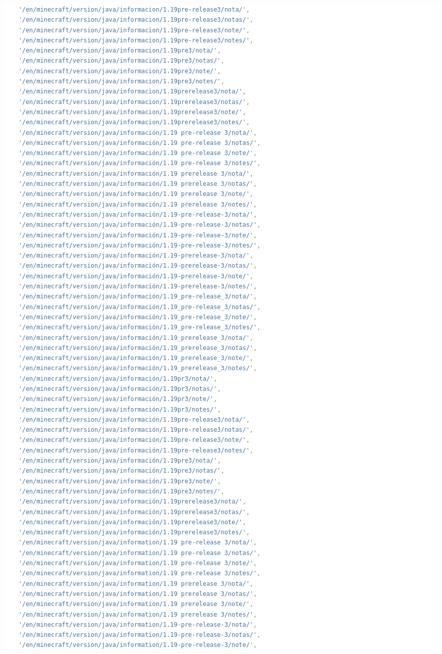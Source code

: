 ```yaml
    '/en/minecraft/version/java/informacion/1.19pre-release3/nota/',
    '/en/minecraft/version/java/informacion/1.19pre-release3/notas/',
    '/en/minecraft/version/java/informacion/1.19pre-release3/note/',
    '/en/minecraft/version/java/informacion/1.19pre-release3/notes/',
    '/en/minecraft/version/java/informacion/1.19pre3/nota/',
    '/en/minecraft/version/java/informacion/1.19pre3/notas/',
    '/en/minecraft/version/java/informacion/1.19pre3/note/',
    '/en/minecraft/version/java/informacion/1.19pre3/notes/',
    '/en/minecraft/version/java/informacion/1.19prerelease3/nota/',
    '/en/minecraft/version/java/informacion/1.19prerelease3/notas/',
    '/en/minecraft/version/java/informacion/1.19prerelease3/note/',
    '/en/minecraft/version/java/informacion/1.19prerelease3/notes/',
    '/en/minecraft/version/java/información/1.19 pre-release 3/nota/',
    '/en/minecraft/version/java/información/1.19 pre-release 3/notas/',
    '/en/minecraft/version/java/información/1.19 pre-release 3/note/',
    '/en/minecraft/version/java/información/1.19 pre-release 3/notes/',
    '/en/minecraft/version/java/información/1.19 prerelease 3/nota/',
    '/en/minecraft/version/java/información/1.19 prerelease 3/notas/',
    '/en/minecraft/version/java/información/1.19 prerelease 3/note/',
    '/en/minecraft/version/java/información/1.19 prerelease 3/notes/',
    '/en/minecraft/version/java/información/1.19-pre-release-3/nota/',
    '/en/minecraft/version/java/información/1.19-pre-release-3/notas/',
    '/en/minecraft/version/java/información/1.19-pre-release-3/note/',
    '/en/minecraft/version/java/información/1.19-pre-release-3/notes/',
    '/en/minecraft/version/java/información/1.19-prerelease-3/nota/',
    '/en/minecraft/version/java/información/1.19-prerelease-3/notas/',
    '/en/minecraft/version/java/información/1.19-prerelease-3/note/',
    '/en/minecraft/version/java/información/1.19-prerelease-3/notes/',
    '/en/minecraft/version/java/información/1.19_pre-release_3/nota/',
    '/en/minecraft/version/java/información/1.19_pre-release_3/notas/',
    '/en/minecraft/version/java/información/1.19_pre-release_3/note/',
    '/en/minecraft/version/java/información/1.19_pre-release_3/notes/',
    '/en/minecraft/version/java/información/1.19_prerelease_3/nota/',
    '/en/minecraft/version/java/información/1.19_prerelease_3/notas/',
    '/en/minecraft/version/java/información/1.19_prerelease_3/note/',
    '/en/minecraft/version/java/información/1.19_prerelease_3/notes/',
    '/en/minecraft/version/java/información/1.19pr3/nota/',
    '/en/minecraft/version/java/información/1.19pr3/notas/',
    '/en/minecraft/version/java/información/1.19pr3/note/',
    '/en/minecraft/version/java/información/1.19pr3/notes/',
    '/en/minecraft/version/java/información/1.19pre-release3/nota/',
    '/en/minecraft/version/java/información/1.19pre-release3/notas/',
    '/en/minecraft/version/java/información/1.19pre-release3/note/',
    '/en/minecraft/version/java/información/1.19pre-release3/notes/',
    '/en/minecraft/version/java/información/1.19pre3/nota/',
    '/en/minecraft/version/java/información/1.19pre3/notas/',
    '/en/minecraft/version/java/información/1.19pre3/note/',
    '/en/minecraft/version/java/información/1.19pre3/notes/',
    '/en/minecraft/version/java/información/1.19prerelease3/nota/',
    '/en/minecraft/version/java/información/1.19prerelease3/notas/',
    '/en/minecraft/version/java/información/1.19prerelease3/note/',
    '/en/minecraft/version/java/información/1.19prerelease3/notes/',
    '/en/minecraft/version/java/information/1.19 pre-release 3/nota/',
    '/en/minecraft/version/java/information/1.19 pre-release 3/notas/',
    '/en/minecraft/version/java/information/1.19 pre-release 3/note/',
    '/en/minecraft/version/java/information/1.19 pre-release 3/notes/',
    '/en/minecraft/version/java/information/1.19 prerelease 3/nota/',
    '/en/minecraft/version/java/information/1.19 prerelease 3/notas/',
    '/en/minecraft/version/java/information/1.19 prerelease 3/note/',
    '/en/minecraft/version/java/information/1.19 prerelease 3/notes/',
    '/en/minecraft/version/java/information/1.19-pre-release-3/nota/',
    '/en/minecraft/version/java/information/1.19-pre-release-3/notas/',
    '/en/minecraft/version/java/information/1.19-pre-release-3/note/',
```